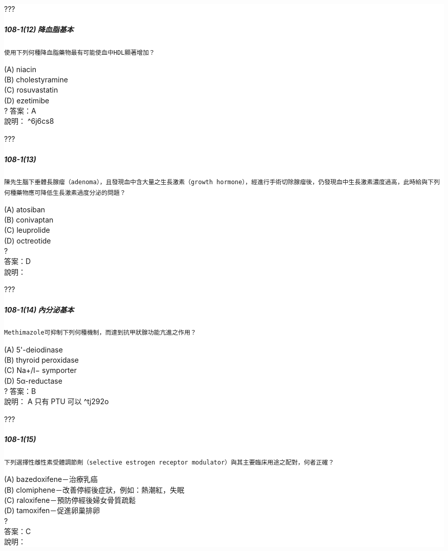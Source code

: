 ???

##### 108-1(12) 降血脂基本
```Question
使用下列何種降血脂藥物最有可能使血中HDL顯著增加？
```
(A) niacin  
(B) cholestyramine  
(C) rosuvastatin  
(D) ezetimibe  
?
答案：A  
說明： ^6j6cs8

???

##### 108-1(13)
```Question
陳先生腦下垂體長腺瘤（adenoma），且發現血中含大量之生長激素（growth hormone），經進行手術切除腺瘤後，仍發現血中生長激素濃度過高，此時給與下列何種藥物應可降低生長激素過度分泌的問題？
```
(A) atosiban  
(B) conivaptan  
(C) leuprolide  
(D) octreotide  
?  
答案：D  
說明：  

???

##### 108-1(14) 內分泌基本
```Question
Methimazole可抑制下列何種機制，而達到抗甲狀腺功能亢進之作用？
```
(A) 5'-deiodinase  
(B) thyroid peroxidase  
(C) Na+/I− symporter  
(D) 5α-reductase  
?
答案：B  
說明：
A 只有 PTU 可以 ^tj292o

???

##### 108-1(15)
```Question
下列選擇性雌性素受體調節劑（selective estrogen receptor modulator）與其主要臨床用途之配對，何者正確？
```
(A) bazedoxifene－治療乳癌  
(B) clomiphene－改善停經後症狀，例如：熱潮紅，失眠  
(C) raloxifene－預防停經後婦女骨質疏鬆  
(D) tamoxifen－促進卵巢排卵  
?  
答案：C  
說明：  
